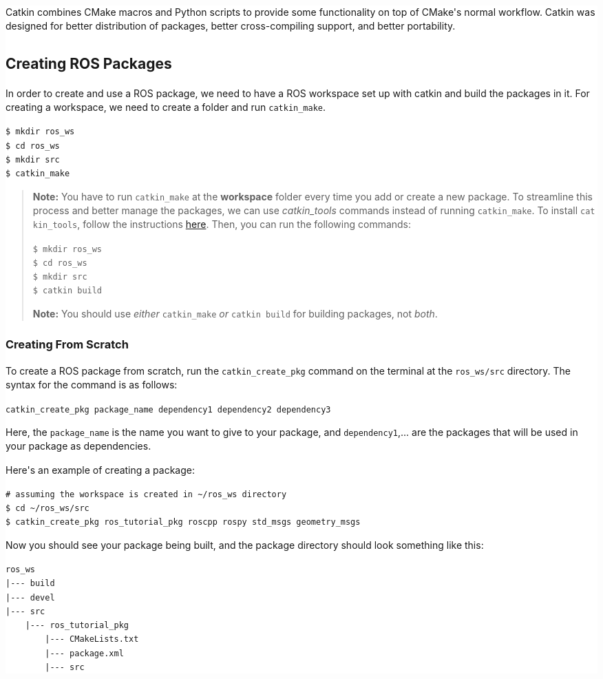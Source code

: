 Catkin combines CMake macros and Python scripts to provide some functionality on top of CMake's normal workflow. Catkin was designed for better distribution of packages, better cross-compiling support, and better portability.



## Creating ROS Packages <a class="anchor" id="create"></a>
In order to create and use a ROS package, we need to have a ROS workspace set up with catkin and build the packages in it. For creating a workspace, we need to create a folder and run `catkin_make`.

```
$ mkdir ros_ws
$ cd ros_ws
$ mkdir src
$ catkin_make
```

> **Note:** You have to run `catkin_make` at the **workspace** folder every time you add or create a new package. To streamline this process and better manage the packages, we can use *catkin_tools* commands instead of running `catkin_make`.
> To install `catkin_tools`, follow the instructions [here](https://catkin-tools.readthedocs.io/en/latest/installing.html). Then, you can run the following commands:
>```
>$ mkdir ros_ws
>$ cd ros_ws
>$ mkdir src
>$ catkin build
>```
> **Note:** You should use *either* `catkin_make` *or* `catkin build` for building packages, not *both*.

### Creating From Scratch <a class="anchor" id="scratch"></a>

To create a ROS package from scratch, run the `catkin_create_pkg` command on the terminal at the `ros_ws/src` directory. The syntax for the command is as follows:

```
catkin_create_pkg package_name dependency1 dependency2 dependency3
```

Here, the `package_name` is the name you want to give to your package, and `dependency1`,... are the packages that will be used in your package as dependencies.

Here's an example of creating a package:

```
# assuming the workspace is created in ~/ros_ws directory
$ cd ~/ros_ws/src
$ catkin_create_pkg ros_tutorial_pkg roscpp rospy std_msgs geometry_msgs
```

Now you should see your package being built, and the package directory should look something like this:

```
ros_ws
|--- build
|--- devel
|--- src
    |--- ros_tutorial_pkg
        |--- CMakeLists.txt
        |--- package.xml
        |--- src
```
